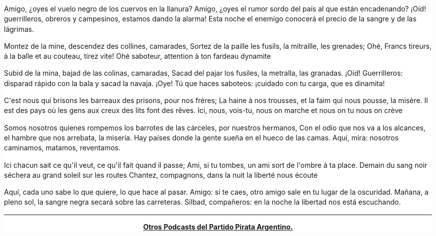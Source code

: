 Amigo, ¿oyes el vuelo negro de los cuervos en la llanura?
Amigo, ¿oyes el rumor sordo del país al que están encadenando?
¡Oíd! guerrilleros, obreros y campesinos, estamos dando la alarma!
Esta noche el enemigo conocerá el precio de la sangre y de las lágrimas.

Montez de la mine, descendez des collines, camarades,
Sortez de la paille les fusils, la mitraille, les grenades;
Ohé, Francs tireurs, à la balle et au couteau, tirez vite!
Ohé saboteur, attention à ton fardeau dynamite

Subid de la mina, bajad de las colinas, camaradas,
Sacad del pajar los fusiles, la metralla, las granadas.
¡Oíd! Guerrilleros: disparad rápido con la bala y sacad la navaja.
¡Oye! Tú que haces saboteos: ¡cuidado con tu carga, que es dinamita!

C'est nous qui brisons les barreaux des prisons, pour nos frères;
La haine à nos trousses, et la faim qui nous pousse, la misère.
Il est des pays où les gens aux creux des lits font des rêves.
Ici, nous, vois-tu, nous on marche et nous on tu nous on crève

Somos nosotros quienes rompemos los barrotes de las cárceles, por nuestros hermanos,
Con el odio que nos va a los alcances, el hambre que nos arrebata, la miseria.
Hay países donde la gente sueña en el hueco de las camas.
Aquí, mira: nosotros caminamos, matamos, reventamos.

Ici chacun sait ce qu'il veut, ce qu'il fait quand il passe;
Ami, si tu tombes, un ami sort de l'ombre à ta place.
Demain du sang noir séchera au grand soleil sur les routes
Chantez, compagnons, dans la nuit la liberté nous écoute

Aquí, cada uno sabe lo que quiere, lo que hace al pasar.
Amigo: si te caes, otro amigo sale en tu lugar de la oscuridad.
Mañana, a pleno sol, la sangre negra secará sobre las carreteras.
Silbad, compañeros: en la noche la libertad nos está escuchando.

<hr />
<p style="text-align: center;"><strong><a href="http://partidopirata.com.ar/857/indice-con-los-podcast-del-partido-pirata-argentino">Otros Podcasts del Partido Pirata Argentino.</a></strong></p>
